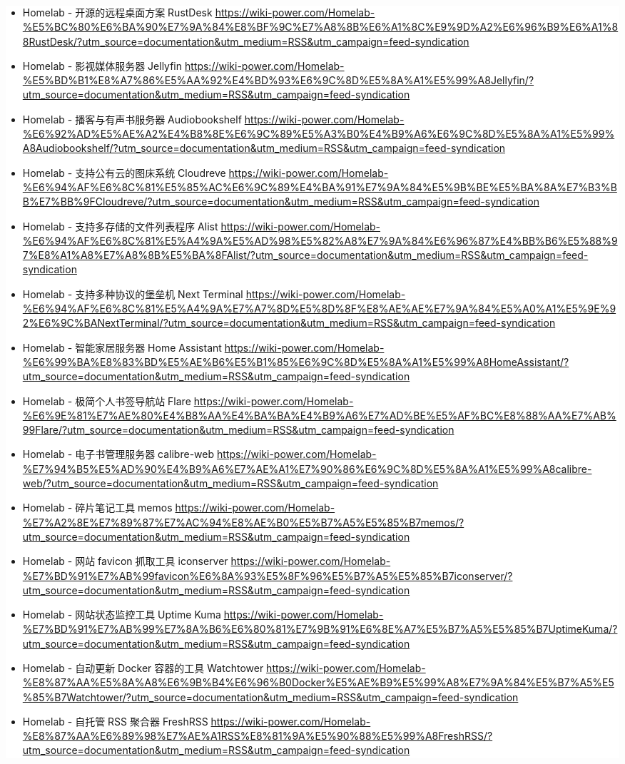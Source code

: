   - Homelab - 开源的远程桌面方案 RustDesk
https://wiki-power.com/Homelab-%E5%BC%80%E6%BA%90%E7%9A%84%E8%BF%9C%E7%A8%8B%E6%A1%8C%E9%9D%A2%E6%96%B9%E6%A1%88RustDesk/?utm_source=documentation&utm_medium=RSS&utm_campaign=feed-syndication

  - Homelab - 影视媒体服务器 Jellyfin
https://wiki-power.com/Homelab-%E5%BD%B1%E8%A7%86%E5%AA%92%E4%BD%93%E6%9C%8D%E5%8A%A1%E5%99%A8Jellyfin/?utm_source=documentation&utm_medium=RSS&utm_campaign=feed-syndication

  - Homelab - 播客与有声书服务器 Audiobookshelf
https://wiki-power.com/Homelab-%E6%92%AD%E5%AE%A2%E4%B8%8E%E6%9C%89%E5%A3%B0%E4%B9%A6%E6%9C%8D%E5%8A%A1%E5%99%A8Audiobookshelf/?utm_source=documentation&utm_medium=RSS&utm_campaign=feed-syndication

  - Homelab - 支持公有云的图床系统 Cloudreve
https://wiki-power.com/Homelab-%E6%94%AF%E6%8C%81%E5%85%AC%E6%9C%89%E4%BA%91%E7%9A%84%E5%9B%BE%E5%BA%8A%E7%B3%BB%E7%BB%9FCloudreve/?utm_source=documentation&utm_medium=RSS&utm_campaign=feed-syndication

  - Homelab - 支持多存储的文件列表程序 Alist
https://wiki-power.com/Homelab-%E6%94%AF%E6%8C%81%E5%A4%9A%E5%AD%98%E5%82%A8%E7%9A%84%E6%96%87%E4%BB%B6%E5%88%97%E8%A1%A8%E7%A8%8B%E5%BA%8FAlist/?utm_source=documentation&utm_medium=RSS&utm_campaign=feed-syndication

  - Homelab - 支持多种协议的堡垒机 Next Terminal
https://wiki-power.com/Homelab-%E6%94%AF%E6%8C%81%E5%A4%9A%E7%A7%8D%E5%8D%8F%E8%AE%AE%E7%9A%84%E5%A0%A1%E5%9E%92%E6%9C%BANextTerminal/?utm_source=documentation&utm_medium=RSS&utm_campaign=feed-syndication

  - Homelab - 智能家居服务器 Home Assistant
https://wiki-power.com/Homelab-%E6%99%BA%E8%83%BD%E5%AE%B6%E5%B1%85%E6%9C%8D%E5%8A%A1%E5%99%A8HomeAssistant/?utm_source=documentation&utm_medium=RSS&utm_campaign=feed-syndication

  - Homelab - 极简个人书签导航站 Flare
https://wiki-power.com/Homelab-%E6%9E%81%E7%AE%80%E4%B8%AA%E4%BA%BA%E4%B9%A6%E7%AD%BE%E5%AF%BC%E8%88%AA%E7%AB%99Flare/?utm_source=documentation&utm_medium=RSS&utm_campaign=feed-syndication

  - Homelab - 电子书管理服务器 calibre-web
https://wiki-power.com/Homelab-%E7%94%B5%E5%AD%90%E4%B9%A6%E7%AE%A1%E7%90%86%E6%9C%8D%E5%8A%A1%E5%99%A8calibre-web/?utm_source=documentation&utm_medium=RSS&utm_campaign=feed-syndication

  - Homelab - 碎片笔记工具 memos
https://wiki-power.com/Homelab-%E7%A2%8E%E7%89%87%E7%AC%94%E8%AE%B0%E5%B7%A5%E5%85%B7memos/?utm_source=documentation&utm_medium=RSS&utm_campaign=feed-syndication

  - Homelab - 网站 favicon 抓取工具 iconserver
https://wiki-power.com/Homelab-%E7%BD%91%E7%AB%99favicon%E6%8A%93%E5%8F%96%E5%B7%A5%E5%85%B7iconserver/?utm_source=documentation&utm_medium=RSS&utm_campaign=feed-syndication

  - Homelab - 网站状态监控工具 Uptime Kuma
https://wiki-power.com/Homelab-%E7%BD%91%E7%AB%99%E7%8A%B6%E6%80%81%E7%9B%91%E6%8E%A7%E5%B7%A5%E5%85%B7UptimeKuma/?utm_source=documentation&utm_medium=RSS&utm_campaign=feed-syndication

  - Homelab - 自动更新 Docker 容器的工具 Watchtower
https://wiki-power.com/Homelab-%E8%87%AA%E5%8A%A8%E6%9B%B4%E6%96%B0Docker%E5%AE%B9%E5%99%A8%E7%9A%84%E5%B7%A5%E5%85%B7Watchtower/?utm_source=documentation&utm_medium=RSS&utm_campaign=feed-syndication

  - Homelab - 自托管 RSS 聚合器 FreshRSS
https://wiki-power.com/Homelab-%E8%87%AA%E6%89%98%E7%AE%A1RSS%E8%81%9A%E5%90%88%E5%99%A8FreshRSS/?utm_source=documentation&utm_medium=RSS&utm_campaign=feed-syndication
